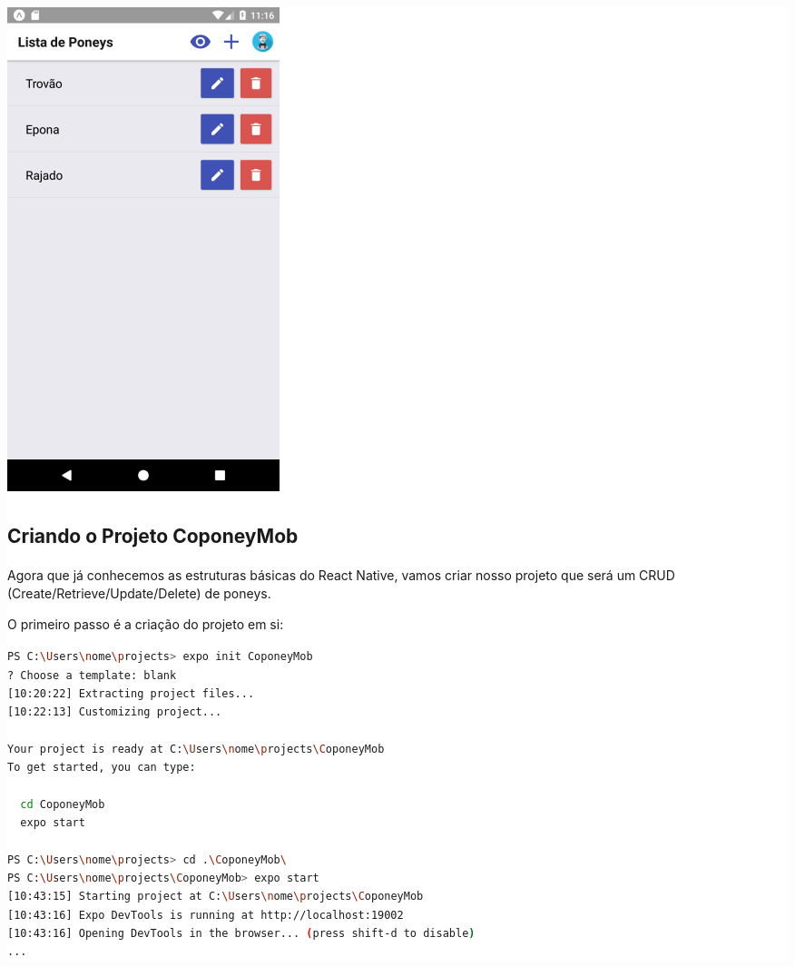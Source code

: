 ![Tela Principal](assets/mainscreen300.png)

## Criando o Projeto CoponeyMob

Agora que já conhecemos as estruturas básicas do React Native, vamos criar nosso projeto que será um CRUD (Create/Retrieve/Update/Delete) de poneys.

O primeiro passo é a criação do projeto em si:

```bash
PS C:\Users\nome\projects> expo init CoponeyMob
? Choose a template: blank
[10:20:22] Extracting project files...
[10:22:13] Customizing project...

Your project is ready at C:\Users\nome\projects\CoponeyMob
To get started, you can type:

  cd CoponeyMob
  expo start

PS C:\Users\nome\projects> cd .\CoponeyMob\
PS C:\Users\nome\projects\CoponeyMob> expo start
[10:43:15] Starting project at C:\Users\nome\projects\CoponeyMob
[10:43:16] Expo DevTools is running at http://localhost:19002
[10:43:16] Opening DevTools in the browser... (press shift-d to disable)
...
```

